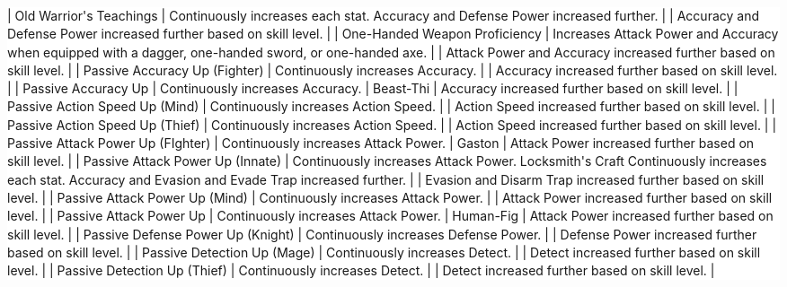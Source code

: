 | Old Warrior's Teachings                             | Continuously increases each stat. Accuracy and Defense Power increased further.                                                                                                                                                  |            | Accuracy and Defense Power increased further based on skill level.                                                                              |
| One-Handed Weapon Proficiency                       | Increases Attack Power and Accuracy when equipped with a dagger, one-handed sword, or one-handed axe.                                                                                                                            |            | Attack Power and Accuracy increased further based on skill level.                                                                               |
| Passive Accuracy Up (Fighter)                       | Continuously increases Accuracy.                                                                                                                                                                                                 |            | Accuracy increased further based on skill level.                                                                                                |
| Passive Accuracy Up                                 | Continuously increases Accuracy.                                                                                                                                                                                                 | Beast-Thi  | Accuracy increased further based on skill level.                                                                                                |
| Passive Action Speed Up (Mind)                      | Continuously increases Action Speed.                                                                                                                                                                                             |            | Action Speed increased further based on skill level.                                                                                            |
| Passive Action Speed Up (Thief)                     | Continuously increases Action Speed.                                                                                                                                                                                             |            | Action Speed increased further based on skill level.                                                                                            |
| Passive Attack Power Up (FIghter)                   | Continuously increases Attack Power.                                                                                                                                                                                             | Gaston     | Attack Power increased further based on skill level.                                                                                            |
| Passive Attack Power Up (Innate)                    | Continuously increases Attack Power. Locksmith's Craft Continuously increases each stat. Accuracy and Evasion and Evade Trap increased further.                                                                                  |            | Evasion and Disarm Trap increased further based on skill level.                                                                                 |
| Passive Attack Power Up (Mind)                      | Continuously increases Attack Power.                                                                                                                                                                                             |            | Attack Power increased further based on skill level.                                                                                            |
| Passive Attack Power Up                             | Continuously increases Attack Power.                                                                                                                                                                                             | Human-Fig  | Attack Power increased further based on skill level.                                                                                            |
| Passive Defense Power Up (Knight)                   | Continuously increases Defense Power.                                                                                                                                                                                            |            | Defense Power increased further based on skill level.                                                                                           |
| Passive Detection Up (Mage)                         | Continuously increases Detect.                                                                                                                                                                                                   |            | Detect increased further based on skill level.                                                                                                  |
| Passive Detection Up (Thief)                        | Continuously increases Detect.                                                                                                                                                                                                   |            | Detect increased further based on skill level.                                                                                                  |